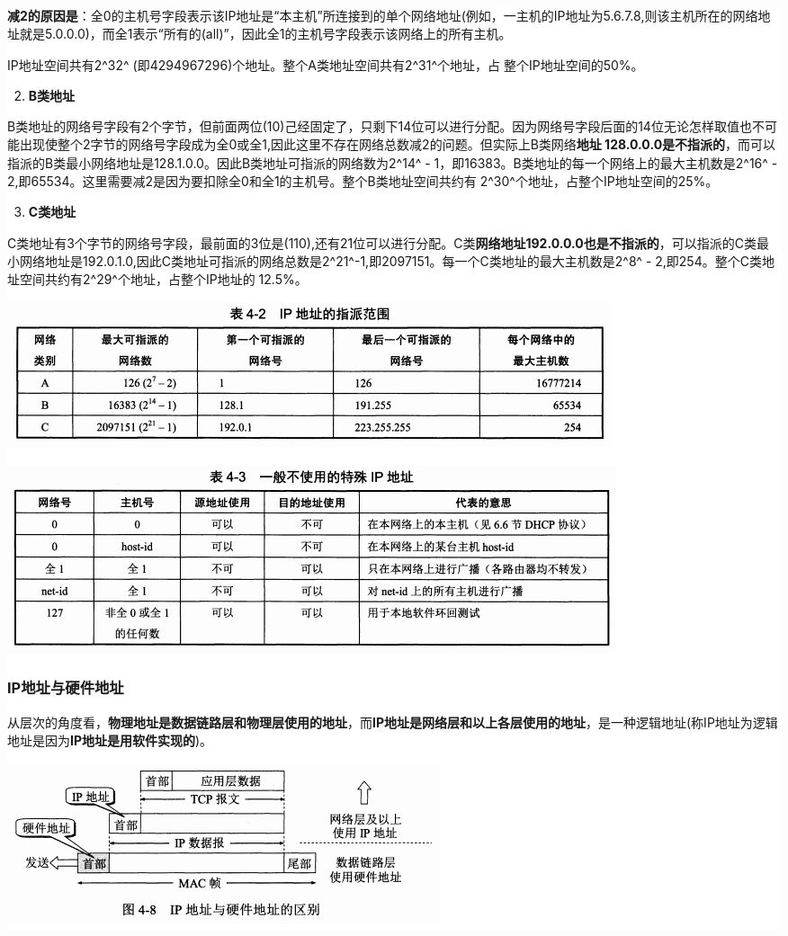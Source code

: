 **减2的原因是**：全0的主机号字段表示该IP地址是“本主机”所连接到的单个网络地址(例如，一主机的IP地址为5.6.7.8,则该主机所在的网络地址就是5.0.0.0)，而全1表示“所有的(all)”，因此全1的主机号字段表示该网络上的所有主机。

IP地址空间共有2^32^ (即4294967296)个地址。整个A类地址空间共有2^31^个地址，占 整个IP地址空间的50%。

2. **B类地址**

B类地址的网络号字段有2个字节，但前面两位(10)己经固定了，只剩下14位可以进行分配。因为网络号字段后面的14位无论怎样取值也不可能出现使整个2字节的网络号字段成为全0或全1,因此这里不存在网络总数减2的问题。但实际上B类网络**地址 128.0.0.0是不指派的**，而可以指派的B类最小网络地址是128.1.0.0。因此B类地址可指派的网络数为2^14^ - 1，即16383。B类地址的每一个网络上的最大主机数是2^16^ - 2,即65534。这里需要减2是因为要扣除全0和全1的主机号。整个B类地址空间共约有 2^30^个地址，占整个IP地址空间的25%。

3. **C类地址**

C类地址有3个字节的网络号字段，最前面的3位是(110),还有21位可以进行分配。C类**网络地址192.0.0.0也是不指派的**，可以指派的C类最小网络地址是192.0.1.0,因此C类地址可指派的网络总数是2^21^-1,即2097151。每一个C类地址的最大主机数是2^8^ - 2,即254。整个C类地址空间共约有2^29^个地址，占整个IP地址的 12.5%。

![1505700536177](/pictures/networks/04/1505700536177.png)

![1505700554531](/pictures/networks/04/1505700554531.png)

### IP地址与硬件地址

从层次的角度看，**物理地址是数据链路层和物理层使用的地址**，而**IP地址是网络层和以上各层使用的地址**，是一种逻辑地址(称IP地址为逻辑地址是因为**IP地址是用软件实现的**)。

![1505702340588](/pictures/networks/04/1505702340588.png)
